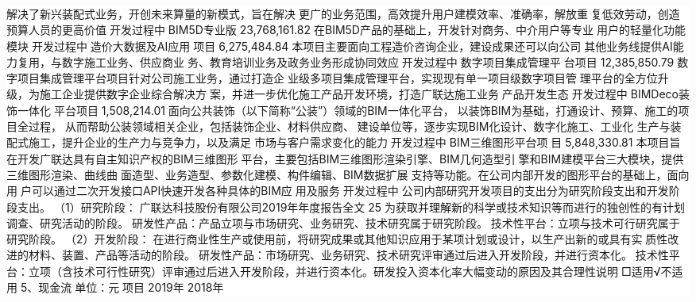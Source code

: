 解决了新兴装配式业务，开创未来算量的新模式，旨在解决
更广的业务范围，高效提升用户建模效率、准确率，解放重
复低效劳动，创造预算人员的更高价值
开发过程中
BIM5D专业版
23,768,161.82
在BIM5D产品的基础上，开发针对商务、中介用户等专业
用户的轻量化功能模块
开发过程中
造价大数据及AI应用
项目
6,275,484.84
本项目主要面向工程造价咨询企业，建设成果还可以向公司
其他业务线提供AI能力复用，与数字施工业务、供应商业
务、教育培训业务及政务业务形成协同效应
开发过程中
数字项目集成管理平
台项目
12,385,850.79
数字项目集成管理平台项目针对公司施工业务，通过打造企
业级多项目集成管理平台，实现现有单一项目级数字项目管
理平台的全方位升级，为施工企业提供数字企业综合解决方
案，并进一步优化施工产品开发环境，打造广联达施工业务
产品开发生态
开发过程中
BIMDeco装饰一体化
平台项目
1,508,214.01
面向公共装饰（以下简称“公装”）领域的BIM一体化平台，
以装饰BIM为基础，打通设计、预算、施工的项目全过程，
从而帮助公装领域相关企业，包括装饰企业、材料供应商、
建设单位等，逐步实现BIM化设计、数字化施工、工业化
生产与装配式施工，提升企业的生产力与竞争力，以及满足
市场与客户需求变化的能力
开发过程中
BIM三维图形平台项
目
5,848,330.81
本项目旨在开发广联达具有自主知识产权的BIM三维图形
平台，主要包括BIM三维图形渲染引擎、BIM几何造型引
擎和BIM建模平台三大模块，提供三维图形渲染、曲线曲
面造型、业务造型、参数化建模、构件编辑、BIM数据扩展
支持等功能。在公司内部开发的图形平台的基础上，面向用
户可以通过二次开发接口API快速开发各种具体的BIM应
用及服务
开发过程中
公司内部研究开发项目的支出分为研究阶段支出和开发阶段支出。
（1）研究阶段：
广联达科技股份有限公司2019年年度报告全文
25
为获取并理解新的科学或技术知识等而进行的独创性的有计划调查、研究活动的阶段。
研发性产品：产品立项与市场研究、业务研究、技术研究属于研究阶段。
技术性平台：立项与技术可行研究属于研究阶段。
（2）开发阶段：
在进行商业性生产或使用前，将研究成果或其他知识应用于某项计划或设计，以生产出新的或具有实
质性改进的材料、装置、产品等活动的阶段。
研发性产品：市场研究、业务研究、技术研究评审通过后进入开发阶段，并进行资本化。
技术性平台：立项（含技术可行性研究）评审通过后进入开发阶段，并进行资本化。研发投入资本化率大幅变动的原因及其合理性说明
□适用√不适用
5、现金流
单位：元
项目
2019年
2018年